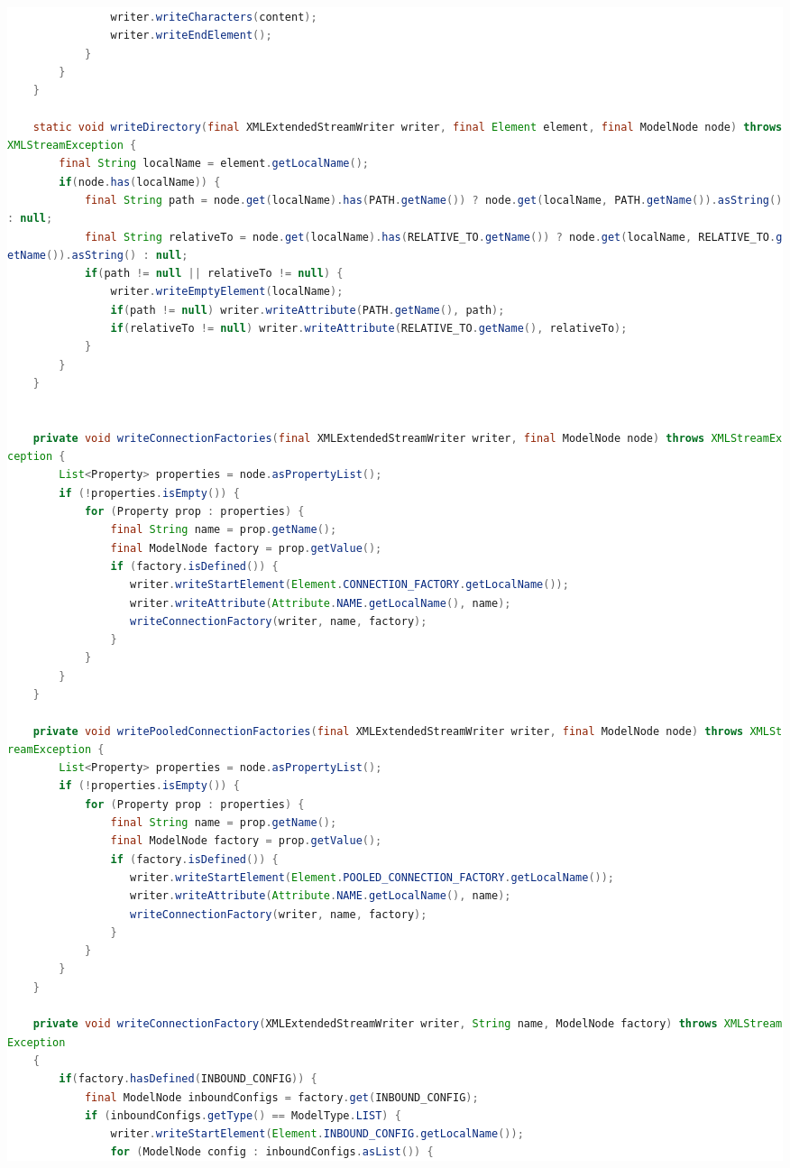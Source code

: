 ```java
                writer.writeCharacters(content);
                writer.writeEndElement();
            }
        }
    }

    static void writeDirectory(final XMLExtendedStreamWriter writer, final Element element, final ModelNode node) throws XMLStreamException {
        final String localName = element.getLocalName();
        if(node.has(localName)) {
            final String path = node.get(localName).has(PATH.getName()) ? node.get(localName, PATH.getName()).asString() : null;
            final String relativeTo = node.get(localName).has(RELATIVE_TO.getName()) ? node.get(localName, RELATIVE_TO.getName()).asString() : null;
            if(path != null || relativeTo != null) {
                writer.writeEmptyElement(localName);
                if(path != null) writer.writeAttribute(PATH.getName(), path);
                if(relativeTo != null) writer.writeAttribute(RELATIVE_TO.getName(), relativeTo);
            }
        }
    }


    private void writeConnectionFactories(final XMLExtendedStreamWriter writer, final ModelNode node) throws XMLStreamException {
        List<Property> properties = node.asPropertyList();
        if (!properties.isEmpty()) {
            for (Property prop : properties) {
                final String name = prop.getName();
                final ModelNode factory = prop.getValue();
                if (factory.isDefined()) {
                   writer.writeStartElement(Element.CONNECTION_FACTORY.getLocalName());
                   writer.writeAttribute(Attribute.NAME.getLocalName(), name);
                   writeConnectionFactory(writer, name, factory);
                }
            }
        }
    }

    private void writePooledConnectionFactories(final XMLExtendedStreamWriter writer, final ModelNode node) throws XMLStreamException {
        List<Property> properties = node.asPropertyList();
        if (!properties.isEmpty()) {
            for (Property prop : properties) {
                final String name = prop.getName();
                final ModelNode factory = prop.getValue();
                if (factory.isDefined()) {
                   writer.writeStartElement(Element.POOLED_CONNECTION_FACTORY.getLocalName());
                   writer.writeAttribute(Attribute.NAME.getLocalName(), name);
                   writeConnectionFactory(writer, name, factory);
                }
            }
        }
    }

    private void writeConnectionFactory(XMLExtendedStreamWriter writer, String name, ModelNode factory) throws XMLStreamException
    {
        if(factory.hasDefined(INBOUND_CONFIG)) {
            final ModelNode inboundConfigs = factory.get(INBOUND_CONFIG);
            if (inboundConfigs.getType() == ModelType.LIST) {
                writer.writeStartElement(Element.INBOUND_CONFIG.getLocalName());
                for (ModelNode config : inboundConfigs.asList()) {
```